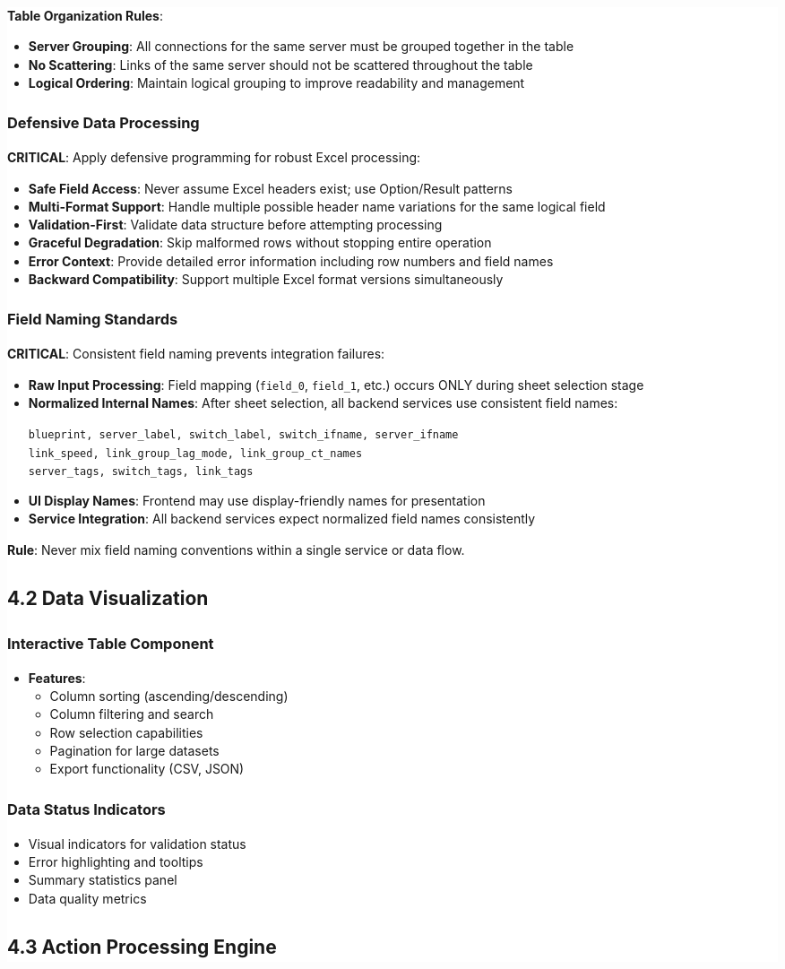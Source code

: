 **Table Organization Rules**:
- **Server Grouping**: All connections for the same server must be grouped together in the table
- **No Scattering**: Links of the same server should not be scattered throughout the table
- **Logical Ordering**: Maintain logical grouping to improve readability and management

### Defensive Data Processing
**CRITICAL**: Apply defensive programming for robust Excel processing:

- **Safe Field Access**: Never assume Excel headers exist; use Option/Result patterns
- **Multi-Format Support**: Handle multiple possible header name variations for the same logical field
- **Validation-First**: Validate data structure before attempting processing
- **Graceful Degradation**: Skip malformed rows without stopping entire operation
- **Error Context**: Provide detailed error information including row numbers and field names
- **Backward Compatibility**: Support multiple Excel format versions simultaneously

### Field Naming Standards
**CRITICAL**: Consistent field naming prevents integration failures:

- **Raw Input Processing**: Field mapping (`field_0`, `field_1`, etc.) occurs ONLY during sheet selection stage
- **Normalized Internal Names**: After sheet selection, all backend services use consistent field names:
  ```
  blueprint, server_label, switch_label, switch_ifname, server_ifname
  link_speed, link_group_lag_mode, link_group_ct_names
  server_tags, switch_tags, link_tags
  ```
- **UI Display Names**: Frontend may use display-friendly names for presentation
- **Service Integration**: All backend services expect normalized field names consistently

**Rule**: Never mix field naming conventions within a single service or data flow.

## 4.2 Data Visualization

### Interactive Table Component
- **Features**:
  - Column sorting (ascending/descending)
  - Column filtering and search
  - Row selection capabilities
  - Pagination for large datasets
  - Export functionality (CSV, JSON)

### Data Status Indicators
- Visual indicators for validation status
- Error highlighting and tooltips
- Summary statistics panel
- Data quality metrics

## 4.3 Action Processing Engine
